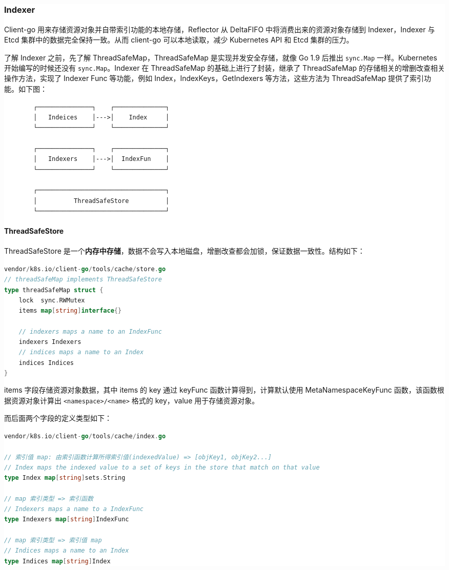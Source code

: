### Indexer

Client-go 用来存储资源对象并自带索引功能的本地存储，Reflector 从 DeltaFIFO 中将消费出来的资源对象存储到 Indexer，Indexer 与 Etcd 集群中的数据完全保持一致。从而 client-go 可以本地读取，减少 Kubernetes API 和 Etcd 集群的压力。

了解 Indexer 之前，先了解 ThreadSafeMap，ThreadSafeMap 是实现并发安全存储，就像 Go 1.9 后推出 `sync.Map` 一样。Kubernetes 开始编写的时候还没有 `sync.Map`。Indexer 在 ThreadSafeMap 的基础上进行了封装，继承了 ThreadSafeMap 的存储相关的增删改查相关操作方法，实现了 Indexer Func 等功能，例如 Index，IndexKeys，GetIndexers 等方法，这些方法为 ThreadSafeMap 提供了索引功能。如下图：

```
        ┌───────────────┐    ┌──────────────┐
        │   Indeices    │--->│    Index     │
        └───────────────┘    └──────────────┘

        ┌───────────────┐    ┌──────────────┐
        │   Indexers    │--->│  IndexFun    │
        └───────────────┘    └──────────────┘

        ┌───────────────────────────────────┐
        │          ThreadSafeStore          │
        └───────────────────────────────────┘
```

#### ThreadSafeStore

ThreadSafeStore 是一个**内存中存储**，数据不会写入本地磁盘，增删改查都会加锁，保证数据一致性。结构如下：

```go
vendor/k8s.io/client-go/tools/cache/store.go
// threadSafeMap implements ThreadSafeStore
type threadSafeMap struct {
	lock  sync.RWMutex
	items map[string]interface{}

	// indexers maps a name to an IndexFunc
	indexers Indexers
	// indices maps a name to an Index
	indices Indices
}
```



items 字段存储资源对象数据，其中 items 的 key 通过 keyFunc 函数计算得到，计算默认使用 MetaNamespaceKeyFunc 函数，该函数根据资源对象计算出 `<namespace>/<name>` 格式的 key，value 用于存储资源对象。

而后面两个字段的定义类型如下：

```go
vendor/k8s.io/client-go/tools/cache/index.go

// 索引值 map: 由索引函数计算所得索引值(indexedValue) => [objKey1, objKey2...]
// Index maps the indexed value to a set of keys in the store that match on that value
type Index map[string]sets.String

// map 索引类型 => 索引函数
// Indexers maps a name to a IndexFunc
type Indexers map[string]IndexFunc

// map 索引类型 => 索引值 map
// Indices maps a name to an Index
type Indices map[string]Index
```
